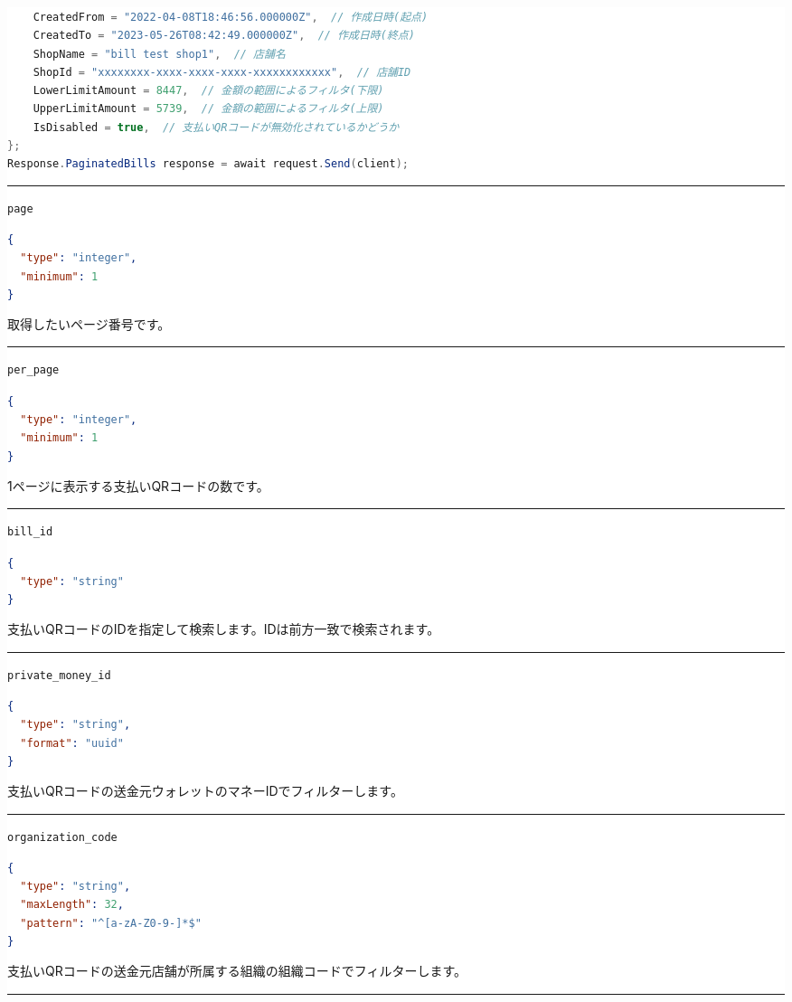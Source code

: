 ```csharp
    CreatedFrom = "2022-04-08T18:46:56.000000Z",  // 作成日時(起点)
    CreatedTo = "2023-05-26T08:42:49.000000Z",  // 作成日時(終点)
    ShopName = "bill test shop1",  // 店舗名
    ShopId = "xxxxxxxx-xxxx-xxxx-xxxx-xxxxxxxxxxxx",  // 店舗ID
    LowerLimitAmount = 8447,  // 金額の範囲によるフィルタ(下限)
    UpperLimitAmount = 5739,  // 金額の範囲によるフィルタ(上限)
    IsDisabled = true,  // 支払いQRコードが無効化されているかどうか
};
Response.PaginatedBills response = await request.Send(client);
```

---
`page`  
```json
{
  "type": "integer",
  "minimum": 1
}
```
取得したいページ番号です。

---
`per_page`  
```json
{
  "type": "integer",
  "minimum": 1
}
```
1ページに表示する支払いQRコードの数です。

---
`bill_id`  
```json
{
  "type": "string"
}
```
支払いQRコードのIDを指定して検索します。IDは前方一致で検索されます。

---
`private_money_id`  
```json
{
  "type": "string",
  "format": "uuid"
}
```
支払いQRコードの送金元ウォレットのマネーIDでフィルターします。

---
`organization_code`  
```json
{
  "type": "string",
  "maxLength": 32,
  "pattern": "^[a-zA-Z0-9-]*$"
}
```
支払いQRコードの送金元店舗が所属する組織の組織コードでフィルターします。

---